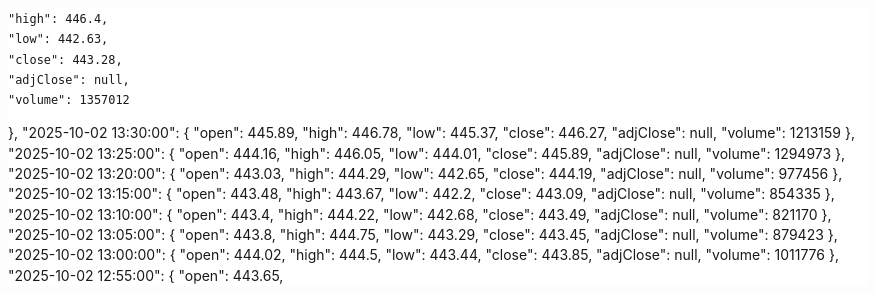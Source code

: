     "high": 446.4,
    "low": 442.63,
    "close": 443.28,
    "adjClose": null,
    "volume": 1357012
  },
  "2025-10-02 13:30:00": {
    "open": 445.89,
    "high": 446.78,
    "low": 445.37,
    "close": 446.27,
    "adjClose": null,
    "volume": 1213159
  },
  "2025-10-02 13:25:00": {
    "open": 444.16,
    "high": 446.05,
    "low": 444.01,
    "close": 445.89,
    "adjClose": null,
    "volume": 1294973
  },
  "2025-10-02 13:20:00": {
    "open": 443.03,
    "high": 444.29,
    "low": 442.65,
    "close": 444.19,
    "adjClose": null,
    "volume": 977456
  },
  "2025-10-02 13:15:00": {
    "open": 443.48,
    "high": 443.67,
    "low": 442.2,
    "close": 443.09,
    "adjClose": null,
    "volume": 854335
  },
  "2025-10-02 13:10:00": {
    "open": 443.4,
    "high": 444.22,
    "low": 442.68,
    "close": 443.49,
    "adjClose": null,
    "volume": 821170
  },
  "2025-10-02 13:05:00": {
    "open": 443.8,
    "high": 444.75,
    "low": 443.29,
    "close": 443.45,
    "adjClose": null,
    "volume": 879423
  },
  "2025-10-02 13:00:00": {
    "open": 444.02,
    "high": 444.5,
    "low": 443.44,
    "close": 443.85,
    "adjClose": null,
    "volume": 1011776
  },
  "2025-10-02 12:55:00": {
    "open": 443.65,